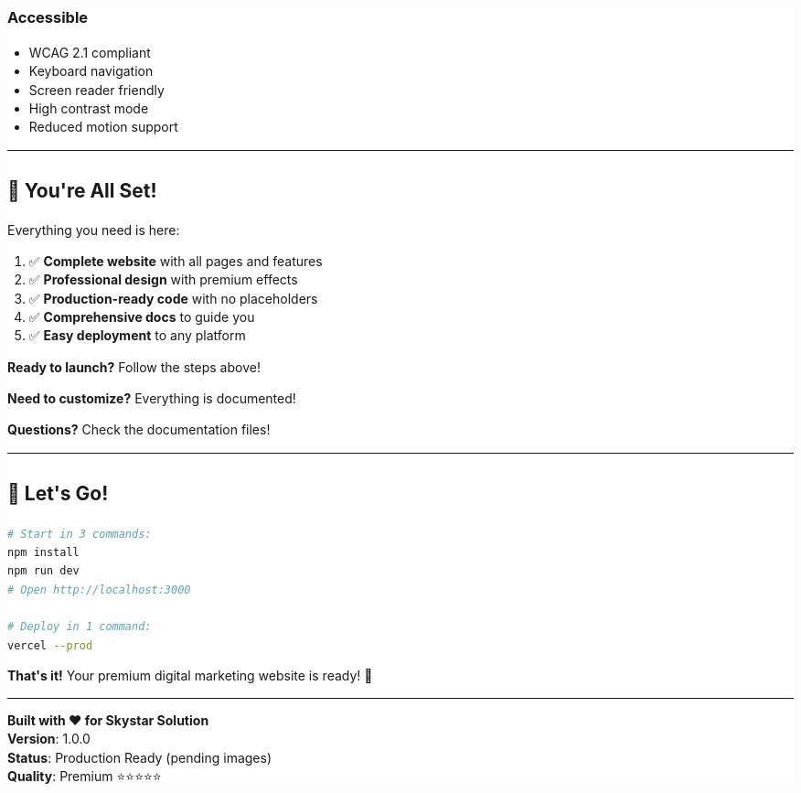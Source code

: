 ### Accessible
- WCAG 2.1 compliant
- Keyboard navigation
- Screen reader friendly
- High contrast mode
- Reduced motion support

---

## 🎊 You're All Set!

Everything you need is here:

1. ✅ **Complete website** with all pages and features
2. ✅ **Professional design** with premium effects
3. ✅ **Production-ready code** with no placeholders
4. ✅ **Comprehensive docs** to guide you
5. ✅ **Easy deployment** to any platform

**Ready to launch?** Follow the steps above!

**Need to customize?** Everything is documented!

**Questions?** Check the documentation files!

---

## 🚀 Let's Go!

```bash
# Start in 3 commands:
npm install
npm run dev
# Open http://localhost:3000

# Deploy in 1 command:
vercel --prod
```

**That's it!** Your premium digital marketing website is ready! 🎉

---

**Built with ❤️ for Skystar Solution**  
**Version**: 1.0.0  
**Status**: Production Ready (pending images)  
**Quality**: Premium ⭐⭐⭐⭐⭐

